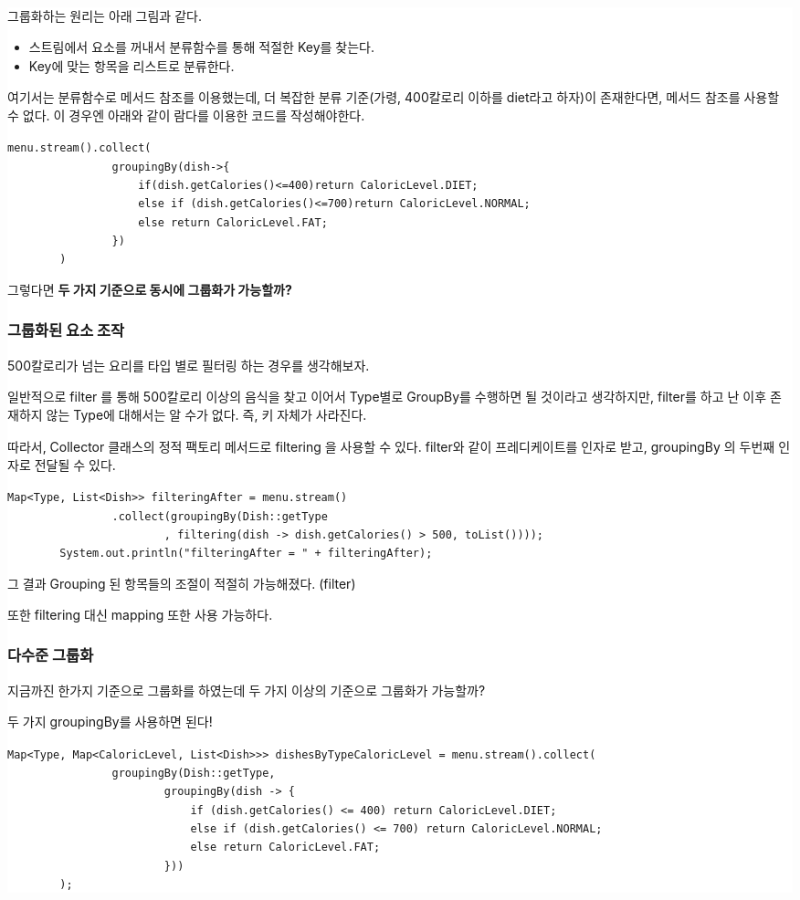 그룹화하는 원리는 아래 그림과 같다.

- 스트림에서 요소를 꺼내서 분류함수를 통해 적절한 Key를 찾는다.
- Key에 맞는 항목을 리스트로 분류한다.

여기서는 분류함수로 메서드 참조를 이용했는데, 더 복잡한 분류 기준(가령, 400칼로리 이하를 diet라고 하자)이 존재한다면, 메서드 참조를 사용할 수 없다. 이 경우엔 아래와 같이 람다를 이용한 코드를 작성해야한다.

```
menu.stream().collect(
                groupingBy(dish->{
                    if(dish.getCalories()<=400)return CaloricLevel.DIET;
                    else if (dish.getCalories()<=700)return CaloricLevel.NORMAL;
                    else return CaloricLevel.FAT;
                })
        )

```

그렇다면 **두 가지 기준으로 동시에 그룹화가 가능할까?**

### 그룹화된 요소 조작

500칼로리가 넘는 요리를 타입 별로 필터링 하는 경우를 생각해보자.

일반적으로 filter 를 통해 500칼로리 이상의 음식을 찾고 이어서 Type별로 GroupBy를 수행하면 될 것이라고 생각하지만, filter를 하고 난 이후 존재하지 않는 Type에 대해서는 알 수가 없다. 즉, 키 자체가 사라진다.

따라서, Collector 클래스의 정적 팩토리 메서드로 filtering 을 사용할 수 있다. filter와 같이 프레디케이트를 인자로 받고, groupingBy 의 두번째 인자로 전달될 수 있다.

```
Map<Type, List<Dish>> filteringAfter = menu.stream()
                .collect(groupingBy(Dish::getType
                        , filtering(dish -> dish.getCalories() > 500, toList())));
        System.out.println("filteringAfter = " + filteringAfter);

```

그 결과 Grouping 된 항목들의 조절이 적절히 가능해졌다. (filter)

또한 filtering 대신 mapping 또한 사용 가능하다.

### 다수준 그룹화

지금까진 한가지 기준으로 그룹화를 하였는데 두 가지 이상의 기준으로 그룹화가 가능할까?

두 가지 groupingBy를 사용하면 된다!

```
Map<Type, Map<CaloricLevel, List<Dish>>> dishesByTypeCaloricLevel = menu.stream().collect(
                groupingBy(Dish::getType,
                        groupingBy(dish -> {
                            if (dish.getCalories() <= 400) return CaloricLevel.DIET;
                            else if (dish.getCalories() <= 700) return CaloricLevel.NORMAL;
                            else return CaloricLevel.FAT;
                        }))
        );

```
